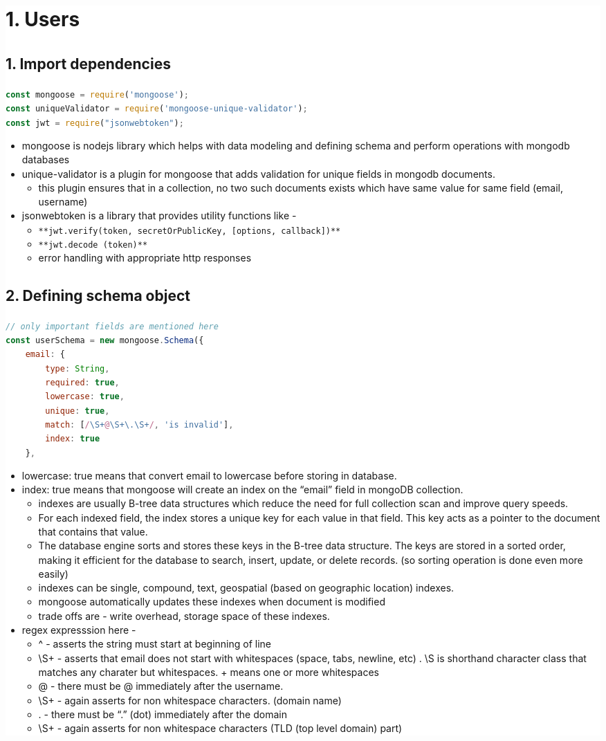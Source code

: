 # 1. Users

## 1. Import dependencies

```jsx
const mongoose = require('mongoose');
const uniqueValidator = require('mongoose-unique-validator');
const jwt = require("jsonwebtoken");
```

- mongoose is nodejs library which helps with data modeling and defining schema and perform operations with mongodb databases
- unique-validator is a plugin for mongoose that adds validation for unique fields in mongodb documents.
    - this plugin ensures that in a collection, no two such documents exists which have same value for same field (email, username)
- jsonwebtoken is a library that provides utility functions like -
    - `**jwt.verify(token, secretOrPublicKey, [options, callback])**`
    - `**jwt.decode (token)**`
    - error handling with appropriate http responses

## 2. Defining schema object

```jsx
// only important fields are mentioned here
const userSchema = new mongoose.Schema({
    email: {
        type: String,
        required: true,
        lowercase: true,
        unique: true,
        match: [/\S+@\S+\.\S+/, 'is invalid'],
        index: true
    },
```

- lowercase: true means that convert email to lowercase before storing in database.
- index: true means that mongoose will create an index on the “email” field in mongoDB collection.
    - indexes are usually B-tree data structures which reduce the need for full collection scan and improve query speeds.
    - For each indexed field, the index stores a unique key for each value in that field. This key acts as a pointer to the document that contains that value.
    - The database engine sorts and stores these keys in the B-tree data structure. The keys are stored in a sorted order, making it efficient for the database to search, insert, update, or delete records. (so sorting operation is done even more easily)
    - indexes can be single, compound, text, geospatial (based on geographic location) indexes.
    - mongoose automatically updates these indexes when document is modified
    - trade offs are - write overhead, storage space of these indexes.
- regex expresssion here -
    - ^ - asserts the string must start at beginning of line
    - \S+ - asserts that email does not start with whitespaces (space, tabs, newline, etc) . \S is shorthand character class that matches any charater but whitespaces. + means one or more whitespaces
    - @ - there must be @ immediately after the username.
    - \S+ - again asserts for non whitespace characters. (domain name)
    - \. - there must be “.” (dot) immediately after the domain
    - \S+ - again asserts for non whitespace characters (TLD (top level domain) part)
